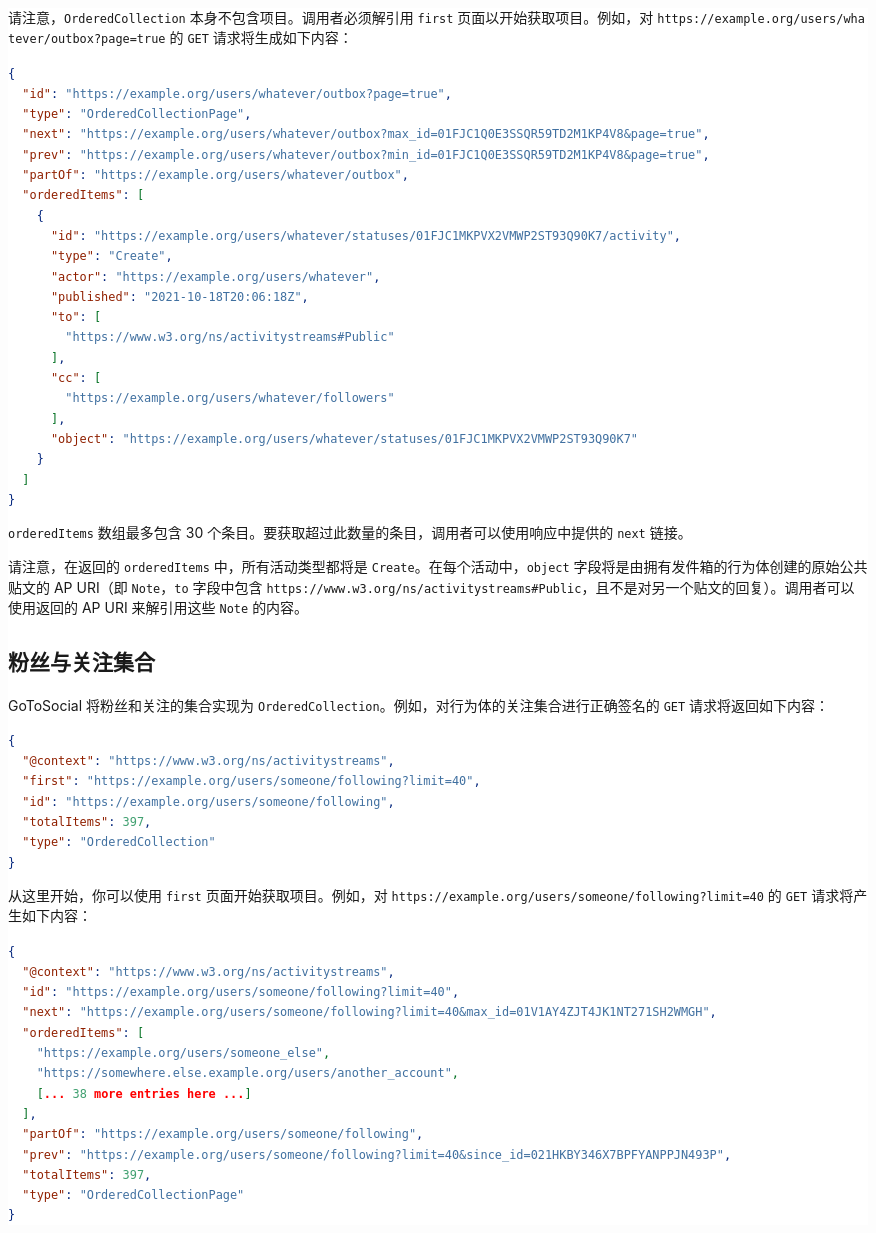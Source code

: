 请注意，`OrderedCollection` 本身不包含项目。调用者必须解引用 `first` 页面以开始获取项目。例如，对 `https://example.org/users/whatever/outbox?page=true` 的 `GET` 请求将生成如下内容：

```json
{
  "id": "https://example.org/users/whatever/outbox?page=true",
  "type": "OrderedCollectionPage",
  "next": "https://example.org/users/whatever/outbox?max_id=01FJC1Q0E3SSQR59TD2M1KP4V8&page=true",
  "prev": "https://example.org/users/whatever/outbox?min_id=01FJC1Q0E3SSQR59TD2M1KP4V8&page=true",
  "partOf": "https://example.org/users/whatever/outbox",
  "orderedItems": [
    {
      "id": "https://example.org/users/whatever/statuses/01FJC1MKPVX2VMWP2ST93Q90K7/activity",
      "type": "Create",
      "actor": "https://example.org/users/whatever",
      "published": "2021-10-18T20:06:18Z",
      "to": [
        "https://www.w3.org/ns/activitystreams#Public"
      ],
      "cc": [
        "https://example.org/users/whatever/followers"
      ],
      "object": "https://example.org/users/whatever/statuses/01FJC1MKPVX2VMWP2ST93Q90K7"
    }
  ]
}
```

`orderedItems` 数组最多包含 30 个条目。要获取超过此数量的条目，调用者可以使用响应中提供的 `next` 链接。

请注意，在返回的 `orderedItems` 中，所有活动类型都将是 `Create`。在每个活动中，`object` 字段将是由拥有发件箱的行为体创建的原始公共贴文的 AP URI（即 `Note`，`to` 字段中包含 `https://www.w3.org/ns/activitystreams#Public`，且不是对另一个贴文的回复）。调用者可以使用返回的 AP URI 来解引用这些 `Note` 的内容。

## 粉丝与关注集合

GoToSocial 将粉丝和关注的集合实现为 `OrderedCollection`。例如，对行为体的关注集合进行正确签名的 `GET` 请求将返回如下内容：

```json
{
  "@context": "https://www.w3.org/ns/activitystreams",
  "first": "https://example.org/users/someone/following?limit=40",
  "id": "https://example.org/users/someone/following",
  "totalItems": 397,
  "type": "OrderedCollection"
}
```

从这里开始，你可以使用 `first` 页面开始获取项目。例如，对 `https://example.org/users/someone/following?limit=40` 的 `GET` 请求将产生如下内容：

```json
{
  "@context": "https://www.w3.org/ns/activitystreams",
  "id": "https://example.org/users/someone/following?limit=40",
  "next": "https://example.org/users/someone/following?limit=40&max_id=01V1AY4ZJT4JK1NT271SH2WMGH",
  "orderedItems": [
    "https://example.org/users/someone_else",
    "https://somewhere.else.example.org/users/another_account",
    [... 38 more entries here ...]
  ],
  "partOf": "https://example.org/users/someone/following",
  "prev": "https://example.org/users/someone/following?limit=40&since_id=021HKBY346X7BPFYANPPJN493P",
  "totalItems": 397,
  "type": "OrderedCollectionPage"
}
```